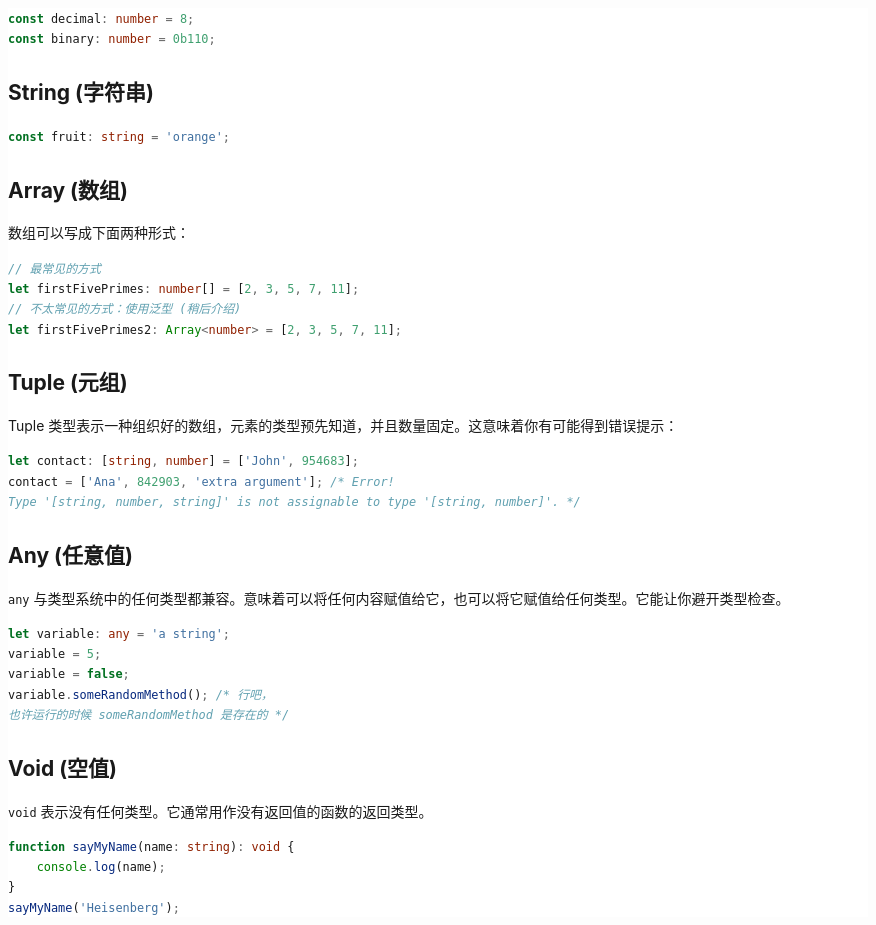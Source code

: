 ```typescript
const decimal: number = 8;
const binary: number = 0b110;
```

## **String (字符串)**

```typescript
const fruit: string = 'orange';
```

## **Array (数组)**

数组可以写成下面两种形式：

```typescript
// 最常见的方式
let firstFivePrimes: number[] = [2, 3, 5, 7, 11];
// 不太常见的方式：使用泛型 (稍后介绍)
let firstFivePrimes2: Array<number> = [2, 3, 5, 7, 11];
```

## **Tuple (元组)**

Tuple 类型表示一种组织好的数组，元素的类型预先知道，并且数量固定。这意味着你有可能得到错误提示：

```typescript
let contact: [string, number] = ['John', 954683];
contact = ['Ana', 842903, 'extra argument']; /* Error! 
Type '[string, number, string]' is not assignable to type '[string, number]'. */
```

## **Any (任意值)**

`any` 与类型系统中的任何类型都兼容。意味着可以将任何内容赋值给它，也可以将它赋值给任何类型。它能让你避开类型检查。

```typescript
let variable: any = 'a string';
variable = 5;
variable = false;
variable.someRandomMethod(); /* 行吧，
也许运行的时候 someRandomMethod 是存在的 */
```

## **Void (空值)**

`void` 表示没有任何类型。它通常用作没有返回值的函数的返回类型。

```typescript
function sayMyName(name: string): void {
    console.log(name);
}
sayMyName('Heisenberg');
```


[1]: https://insights.stackoverflow.com/survey/2019#most-loved-dreaded-and-wanted
[2]: https://github.com/facebook/jest/pull/7554#issuecomment-454358729
[3]: https://basarat.gitbooks.io/typescript/
[4]: https://www.typescriptlang.org/docs/home.html
[5]: https://www.tutorialsteacher.com/typescript
[6]: https://github.com/dzharii/awesome-typescript
[7]: https://github.com/typescript-cheatsheets/react-typescript-cheatsheet
[8]: https://github.com/gustavoaz7/React-Native_Learning/tree/master/CurrencyConverter
[9]: https://twitter.com/intent/follow?screen_name=gustavoaz7_